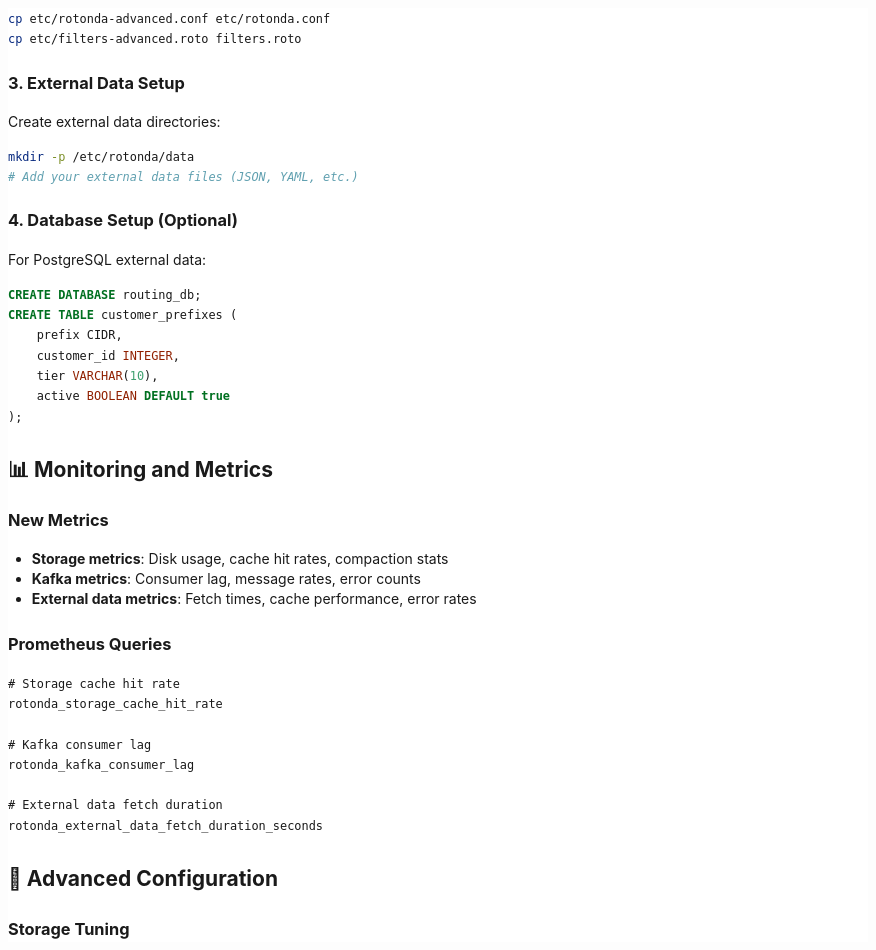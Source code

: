 ```bash
cp etc/rotonda-advanced.conf etc/rotonda.conf
cp etc/filters-advanced.roto filters.roto
```

### 3. External Data Setup

Create external data directories:

```bash
mkdir -p /etc/rotonda/data
# Add your external data files (JSON, YAML, etc.)
```

### 4. Database Setup (Optional)

For PostgreSQL external data:

```sql
CREATE DATABASE routing_db;
CREATE TABLE customer_prefixes (
    prefix CIDR,
    customer_id INTEGER,
    tier VARCHAR(10),
    active BOOLEAN DEFAULT true
);
```

## 📊 Monitoring and Metrics

### New Metrics

- **Storage metrics**: Disk usage, cache hit rates, compaction stats
- **Kafka metrics**: Consumer lag, message rates, error counts
- **External data metrics**: Fetch times, cache performance, error rates

### Prometheus Queries

```promql
# Storage cache hit rate
rotonda_storage_cache_hit_rate

# Kafka consumer lag
rotonda_kafka_consumer_lag

# External data fetch duration
rotonda_external_data_fetch_duration_seconds
```

## 🔧 Advanced Configuration

### Storage Tuning
